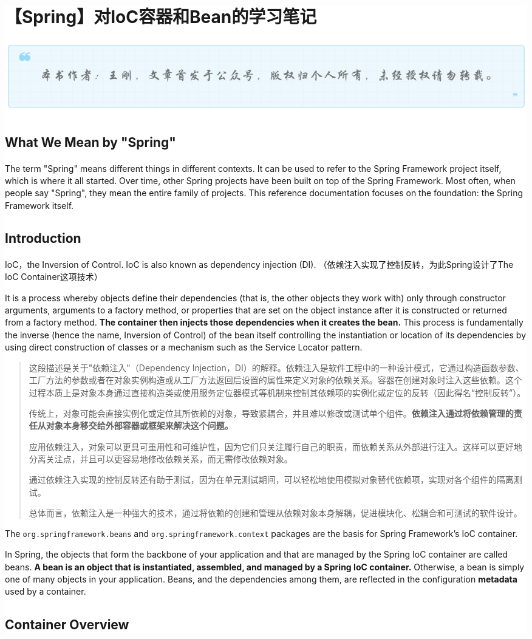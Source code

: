 # 【Spring】对IoC容器和Bean的学习笔记
![](../wanggang.png)

## What We Mean by "Spring"

The term "Spring" means different things in different contexts. It can be used to refer to the Spring Framework project itself, which is where it all started. Over time, other Spring projects have been built on top of the Spring Framework. Most often, when people say "Spring", they mean the entire family of projects. This reference documentation focuses on the foundation: the Spring Framework itself.

## Introduction

IoC，the Inversion of Control. IoC is also known as dependency injection (DI). （依赖注入实现了控制反转，为此Spring设计了The IoC Container这项技术）

It is a process whereby objects define their dependencies (that is, the other objects they work with) only through constructor arguments, arguments to a factory method, or properties that are set on the object instance after it is constructed or returned from a factory method. **The container then injects those dependencies when it creates the bean.** This process is fundamentally the inverse (hence the name, Inversion of Control) of the bean itself controlling the instantiation or location of its dependencies by using direct construction of classes or a mechanism such as the Service Locator pattern.

> 这段描述是关于"依赖注入"（Dependency Injection，DI）的解释。依赖注入是软件工程中的一种设计模式，它通过构造函数参数、工厂方法的参数或者在对象实例构造或从工厂方法返回后设置的属性来定义对象的依赖关系。容器在创建对象时注入这些依赖。这个过程本质上是对象本身通过直接构造类或使用服务定位器模式等机制来控制其依赖项的实例化或定位的反转（因此得名“控制反转”）。
>
> 传统上，对象可能会直接实例化或定位其所依赖的对象，导致紧耦合，并且难以修改或测试单个组件。**依赖注入通过将依赖管理的责任从对象本身移交给外部容器或框架来解决这个问题。**
>
> 应用依赖注入，对象可以更具可重用性和可维护性，因为它们只关注履行自己的职责，而依赖关系从外部进行注入。这样可以更好地分离关注点，并且可以更容易地修改依赖关系，而无需修改依赖对象。
>
> 通过依赖注入实现的控制反转还有助于测试，因为在单元测试期间，可以轻松地使用模拟对象替代依赖项，实现对各个组件的隔离测试。
>
> 总体而言，依赖注入是一种强大的技术，通过将依赖的创建和管理从依赖对象本身解耦，促进模块化、松耦合和可测试的软件设计。

The `org.springframework.beans` and `org.springframework.context` packages are the basis for Spring Framework’s IoC container.

In Spring, the objects that form the backbone of your application and that are managed by the Spring IoC container are called beans. **A bean is an object that is instantiated, assembled, and managed by a Spring IoC container.** Otherwise, a bean is simply one of many objects in your application. Beans, and the dependencies among them, are reflected in the configuration **metadata** used by a container.

## Container Overview
